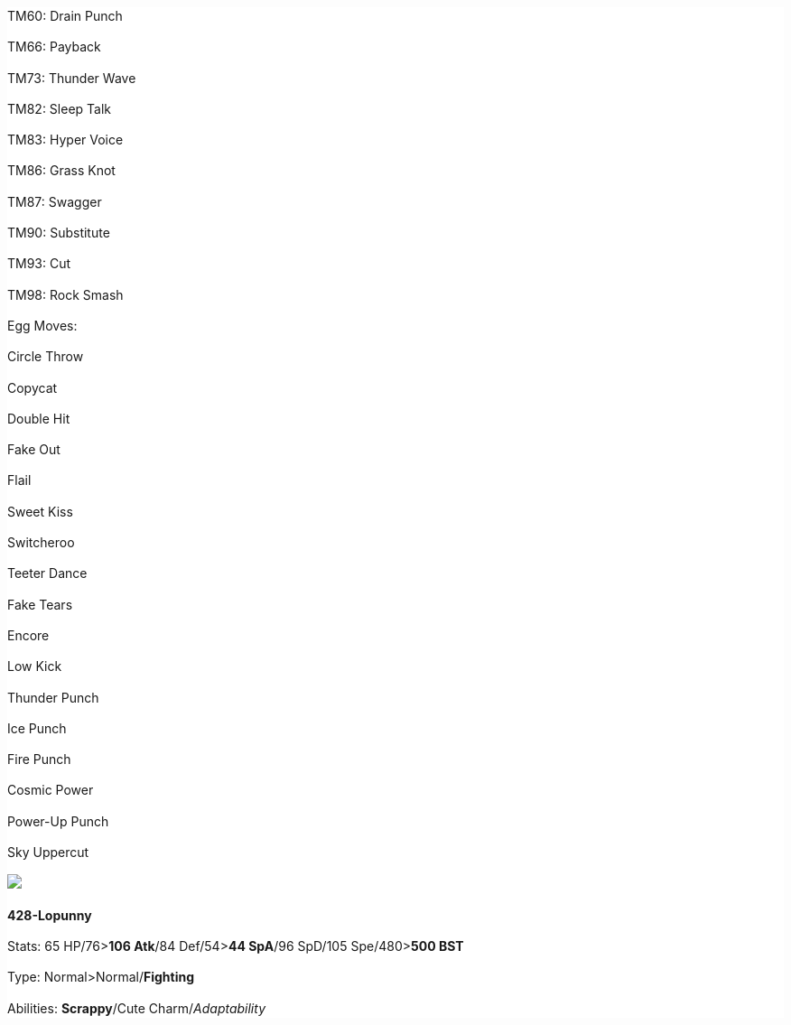 TM60: Drain Punch

TM66: Payback

TM73: Thunder Wave

TM82: Sleep Talk

TM83: Hyper Voice

TM86: Grass Knot

TM87: Swagger

TM90: Substitute

TM93: Cut

TM98: Rock Smash

Egg Moves: 

Circle Throw

Copycat

Double Hit

Fake Out

Flail

Sweet Kiss

Switcheroo

Teeter Dance

Fake Tears

Encore

Low Kick

Thunder Punch

Ice Punch

Fire Punch

Cosmic Power

Power-Up Punch

Sky Uppercut

![](../img/gen4/Aspose.Words.95a99f30-c581-4283-a10e-ec86b8e86adb.049.png)

**428-Lopunny**

Stats: 65 HP/76>**106 Atk**/84 Def/54>**44 SpA**/96 SpD/105 Spe/480>**500 BST**

Type: Normal>Normal/**Fighting**

Abilities: **Scrappy**/Cute Charm/*Adaptability*
